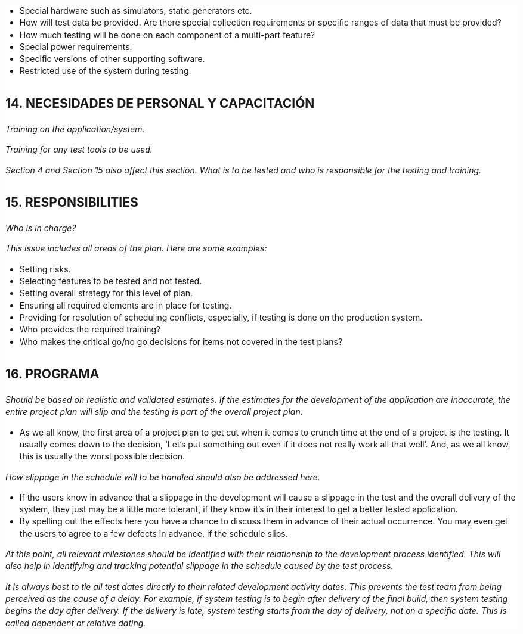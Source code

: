 * Special hardware such as simulators, static generators etc.
* How will test data be provided.  Are there special collection requirements or specific ranges of data that must be provided?
* How much testing will be done on each component of a multi-part feature?
* Special power requirements.
* Specific versions of other supporting software.
* Restricted use of the system during testing.

## **14. NECESIDADES DE PERSONAL Y CAPACITACIÓN**
*Training on the application/system.*

*Training for any test tools to be used.*

*Section 4 and Section 15 also affect this section.  What is to be tested and who is responsible for the testing and training.*

## **15. RESPONSIBILITIES**
*Who is in charge?*

*This issue includes all areas of the plan.  Here are some examples:*

* Setting risks.
* Selecting features to be tested and not tested.
* Setting overall strategy for this level of plan.
* Ensuring all required elements are in place for testing.
* Providing for resolution of scheduling conflicts, especially, if testing is done on the production system.
* Who provides the required training?
* Who makes the critical go/no go decisions for items not covered in the test plans?

## **16. PROGRAMA**
*Should be based on realistic and validated estimates.  If the estimates for the development of the application are inaccurate, the entire project plan will slip and the testing is part of the overall project plan.*

* As we all know, the first area of a project plan to get cut when it comes to crunch time at the end of a project is the testing.  It usually comes down to the decision, ‘Let’s put something out even if it does not really work all that well’. And, as we all know, this is usually the worst possible decision.

*How slippage in the schedule will to be handled should also be addressed here.*

* If the users know in advance that a slippage in the development will cause a slippage in the test and the overall delivery of the system, they just may be a little more tolerant, if they know it’s in their interest to get a better tested application.
* By spelling out the effects here you have a chance to discuss them in advance of their actual occurrence. You may even get the users to agree to a few defects in advance, if the schedule slips.

*At this point, all relevant milestones should be identified with their relationship to the development process identified.  This will also help in identifying and tracking potential slippage in the schedule caused by the test process.*

*It is always best to tie all test dates directly to their related development activity dates.  This prevents the test team from being perceived as the cause of a delay.  For example, if system testing is to begin after delivery of the final build, then system testing begins the day after delivery.  If the delivery is late, system testing starts from the day of delivery, not on a specific date.  This is called dependent or relative dating.*
